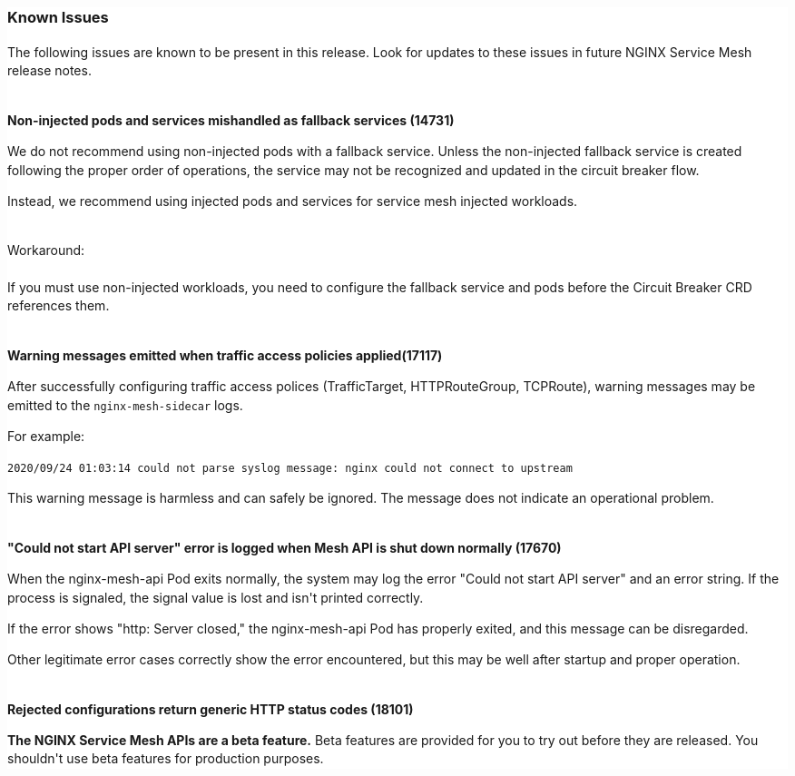 ### Known Issues

The following issues are known to be present in this release. Look for updates to these issues in future NGINX Service Mesh release notes.
 <br/><br/>

**Non-injected pods and services mishandled as fallback services (14731)**
  <br/>

  We do not recommend using non-injected pods with a fallback service. Unless the non-injected fallback service is created following the proper order of operations, the service may not be recognized and updated in the circuit breaker flow.

Instead, we recommend using injected pods and services for service mesh injected workloads.

  <br/>
  Workaround:
  <br/><br/>
  If you must use non-injected workloads, you need to configure the fallback service and pods before the Circuit Breaker CRD references them.
  <br/><br/>


**Warning messages emitted when traffic access policies applied(17117)**
  <br/>

  After successfully configuring traffic access polices (TrafficTarget, HTTPRouteGroup, TCPRoute), warning messages may be emitted to the `nginx-mesh-sidecar` logs.

For example:

```plaintext
2020/09/24 01:03:14 could not parse syslog message: nginx could not connect to upstream
```

This warning message is harmless and can safely be ignored. The message does not indicate an operational problem.
 <br/><br/>


**"Could not start API server" error is logged when Mesh API is shut down normally (17670)**
  <br/>

  When the nginx-mesh-api Pod exits normally, the system may log the error "Could not start API server" and an error string. If the process is signaled, the signal value is lost and isn't printed correctly.

If the error shows "http: Server closed," the nginx-mesh-api Pod has properly exited, and this message can be disregarded.

Other legitimate error cases correctly show the error encountered, but this may be well after startup and proper operation.
  <br/><br/>


**Rejected configurations return generic HTTP status codes (18101)**
  <br/>

  **The NGINX Service Mesh APIs are a beta feature.** Beta features are provided for you to try out before they are released. You shouldn't use beta features for production purposes.
